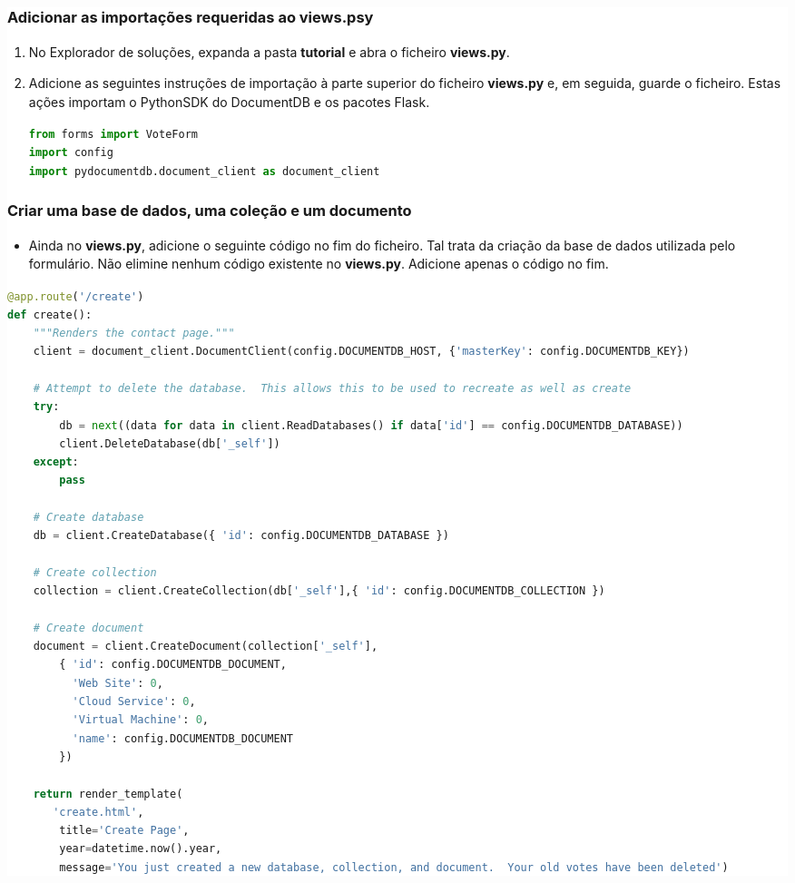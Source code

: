 
### <a name="add-the-required-imports-to-viewspy"></a>Adicionar as importações requeridas ao views.psy
1. No Explorador de soluções, expanda a pasta **tutorial** e abra o ficheiro **views.py**. 
2. Adicione as seguintes instruções de importação à parte superior do ficheiro **views.py** e, em seguida, guarde o ficheiro. Estas ações importam o PythonSDK do DocumentDB e os pacotes Flask.
   
    ```python
    from forms import VoteForm
    import config
    import pydocumentdb.document_client as document_client
    ```

### <a name="create-database-collection-and-document"></a>Criar uma base de dados, uma coleção e um documento
* Ainda no **views.py**, adicione o seguinte código no fim do ficheiro. Tal trata da criação da base de dados utilizada pelo formulário. Não elimine nenhum código existente no **views.py**. Adicione apenas o código no fim.

```python
@app.route('/create')
def create():
    """Renders the contact page."""
    client = document_client.DocumentClient(config.DOCUMENTDB_HOST, {'masterKey': config.DOCUMENTDB_KEY})

    # Attempt to delete the database.  This allows this to be used to recreate as well as create
    try:
        db = next((data for data in client.ReadDatabases() if data['id'] == config.DOCUMENTDB_DATABASE))
        client.DeleteDatabase(db['_self'])
    except:
        pass

    # Create database
    db = client.CreateDatabase({ 'id': config.DOCUMENTDB_DATABASE })

    # Create collection
    collection = client.CreateCollection(db['_self'],{ 'id': config.DOCUMENTDB_COLLECTION })

    # Create document
    document = client.CreateDocument(collection['_self'],
        { 'id': config.DOCUMENTDB_DOCUMENT,
          'Web Site': 0,
          'Cloud Service': 0,
          'Virtual Machine': 0,
          'name': config.DOCUMENTDB_DOCUMENT 
        })

    return render_template(
       'create.html',
        title='Create Page',
        year=datetime.now().year,
        message='You just created a new database, collection, and document.  Your old votes have been deleted')
```


[Visual Studio Express]: http://www.visualstudio.com/products/visual-studio-express-vs.aspx
[2]: https://www.python.org/downloads/windows/
[3]: https://www.microsoft.com/download/details.aspx?id=44266
[Microsoft Web Platform Installer]: http://www.microsoft.com/web/downloads/platform.aspx
[Azure portal]: http://portal.azure.com